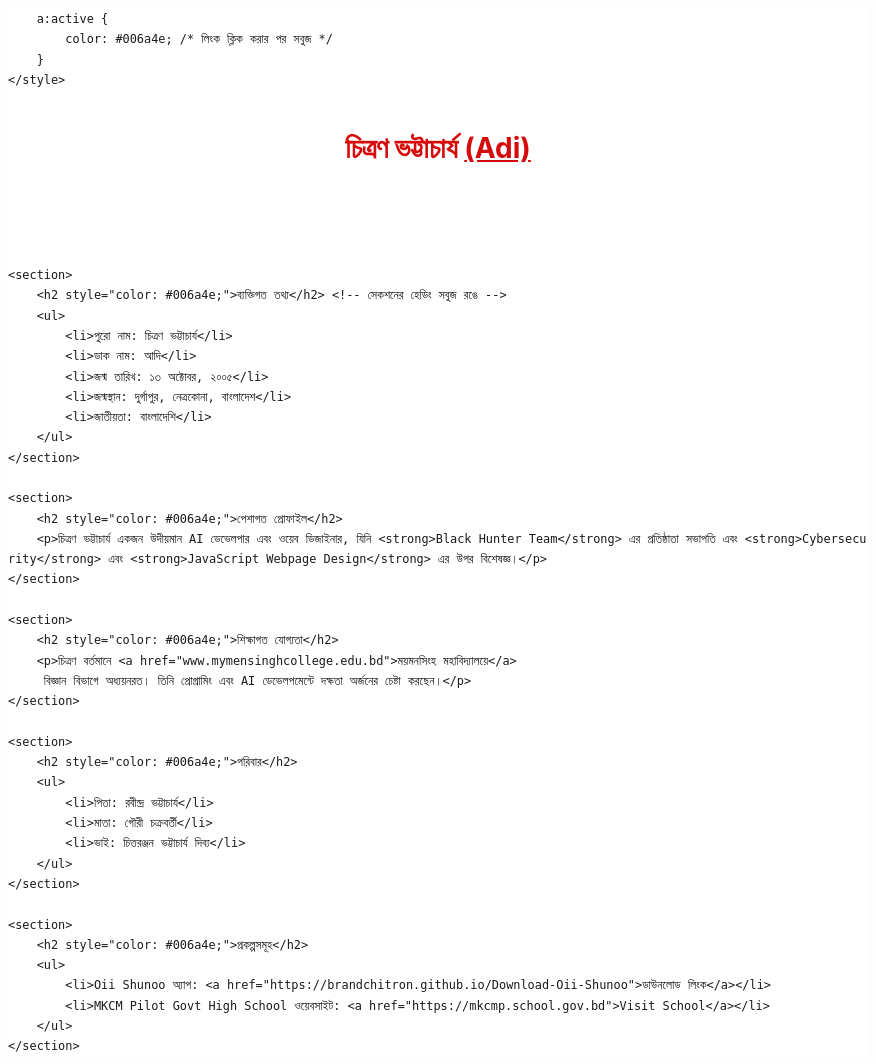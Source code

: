         a:active {
            color: #006a4e; /* লিংক ক্লিক করার পর সবুজ */
        }
    </style>
</head>
<body>
    <header>
        <div class="flag-circle"></div>
        <h1 style="color: #d60a0b;">চিত্রণ ভট্টাচার্য <u>(Adi)</u></h1> <!-- হেডিং লাল রঙে -->
        <p style="color: white;">🌍🇧🇩বাংলাদেশী AI ডেভেলপার এবং প্রোগ্রামার🇧🇩💻</p>
    </header>

    <section>
        <h2 style="color: #006a4e;">ব্যক্তিগত তথ্য</h2> <!-- সেকশনের হেডিং সবুজ রঙে -->
        <ul>
            <li>পুরো নাম: চিত্রণ ভট্টাচার্য</li>
            <li>ডাক নাম: আদি</li>
            <li>জন্ম তারিখ: ১৩ অক্টোবর, ২০০৫</li>
            <li>জন্মস্থান: দুর্গাপুর, নেত্রকোনা, বাংলাদেশ</li>
            <li>জাতীয়তা: বাংলাদেশি</li>
        </ul>
    </section>

    <section>
        <h2 style="color: #006a4e;">পেশাগত প্রোফাইল</h2>
        <p>চিত্রণ ভট্টাচার্য একজন উদীয়মান AI ডেভেলপার এবং ওয়েব ডিজাইনার, যিনি <strong>Black Hunter Team</strong> এর প্রতিষ্ঠাতা সভাপতি এবং <strong>Cybersecurity</strong> এবং <strong>JavaScript Webpage Design</strong> এর উপর বিশেষজ্ঞ।</p>
    </section>

    <section>
        <h2 style="color: #006a4e;">শিক্ষাগত যোগ্যতা</h2>
        <p>চিত্রণ বর্তমানে <a href="www.mymensinghcollege.edu.bd">ময়মনসিংহ মহাবিদ্যালয়ে</a>
         বিজ্ঞান বিভাগে অধ্যয়নরত। তিনি প্রোগ্রামিং এবং AI ডেভেলপমেন্টে দক্ষতা অর্জনের চেষ্টা করছেন।</p>
    </section>

    <section>
        <h2 style="color: #006a4e;">পরিবার</h2>
        <ul>
            <li>পিতা: রবীন্দ্র ভট্টাচার্য</li>
            <li>মাতা: গৌরী চক্রবর্তী</li>
            <li>ভাই: চিত্তরঞ্জন ভট্টাচার্য দিব্য</li>
        </ul>
    </section>

    <section>
        <h2 style="color: #006a4e;">প্রকল্পসমূহ</h2>
        <ul>
            <li>Oii Shunoo অ্যাপ: <a href="https://brandchitron.github.io/Download-Oii-Shunoo">ডাউনলোড লিংক</a></li>
            <li>MKCM Pilot Govt High School ওয়েবসাইট: <a href="https://mkcmp.school.gov.bd">Visit School</a></li>
        </ul>
    </section>
